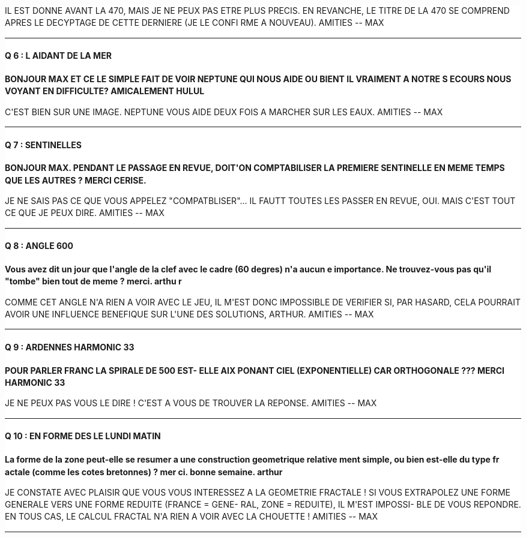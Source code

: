 IL EST DONNE AVANT LA 470, MAIS JE NE  PEUX PAS ETRE
PLUS PRECIS. EN REVANCHE, LE TITRE DE LA 470 SE COMPREND APRES LE
DECYPTAGE DE CETTE DERNIERE (JE LE CONFI RME A NOUVEAU). AMITIES -- MAX

---

#### Q 6 : L AIDANT DE LA MER

**BONJOUR MAX ET CE LE SIMPLE FAIT DE VOIR NEPTUNE QUI
NOUS AIDE OU BIENT IL VRAIMENT A NOTRE S ECOURS NOUS VOYANT EN
DIFFICULTE? AMICALEMENT     HULUL**

C'EST BIEN SUR UNE IMAGE. NEPTUNE VOUS AIDE DEUX FOIS A MARCHER SUR LES EAUX. AMITIES -- MAX

---

#### Q 7 : SENTINELLES

**BONJOUR MAX. PENDANT LE PASSAGE EN REVUE, DOIT'ON
COMPTABILISER LA PREMIERE SENTINELLE EN  MEME TEMPS QUE LES AUTRES ?
MERCI CERISE.**

JE NE SAIS PAS CE QUE VOUS APPELEZ "COMPATBLISER"...
IL FAUTT TOUTES LES PASSER EN REVUE, OUI. MAIS C'EST TOUT CE QUE JE PEUX
 DIRE. AMITIES -- MAX

---

#### Q 8 : ANGLE 600

**Vous avez dit un jour que l'angle de la  clef avec le
cadre (60 degres) n'a aucun e importance. Ne trouvez-vous pas qu'il
"tombe" bien tout de meme ? merci. arthu r**

COMME CET ANGLE N'A RIEN A VOIR AVEC LE JEU, IL M'EST
DONC IMPOSSIBLE DE  VERIFIER SI, PAR HASARD, CELA POURRAIT AVOIR UNE
INFLUENCE BENEFIQUE SUR L'UNE DES SOLUTIONS, ARTHUR. AMITIES -- MAX

---

#### Q 9 : ARDENNES   HARMONIC 33

**POUR PARLER FRANC LA SPIRALE DE 500 EST- ELLE AIX PONANT CIEL (EXPONENTIELLE) CAR ORTHOGONALE ???   MERCI         HARMONIC 33**

JE NE PEUX PAS VOUS LE DIRE ! C'EST A VOUS DE TROUVER LA REPONSE. AMITIES -- MAX

---

#### Q 10 : EN FORME DES LE LUNDI MATIN

**La forme de la zone peut-elle se resumer  a une
construction geometrique relative ment simple, ou bien est-elle du type
fr actale (comme les cotes bretonnes) ? mer ci. bonne semaine. arthur**

JE CONSTATE AVEC PLAISIR QUE VOUS VOUS INTERESSEZ A LA
 GEOMETRIE FRACTALE ! SI VOUS EXTRAPOLEZ UNE FORME GENERALE VERS UNE
FORME REDUITE (FRANCE = GENE- RAL, ZONE = REDUITE), IL M'EST IMPOSSI-
BLE DE VOUS REPONDRE. EN TOUS CAS, LE CALCUL FRACTAL N'A RIEN A VOIR
AVEC LA CHOUETTE ! AMITIES -- MAX

---